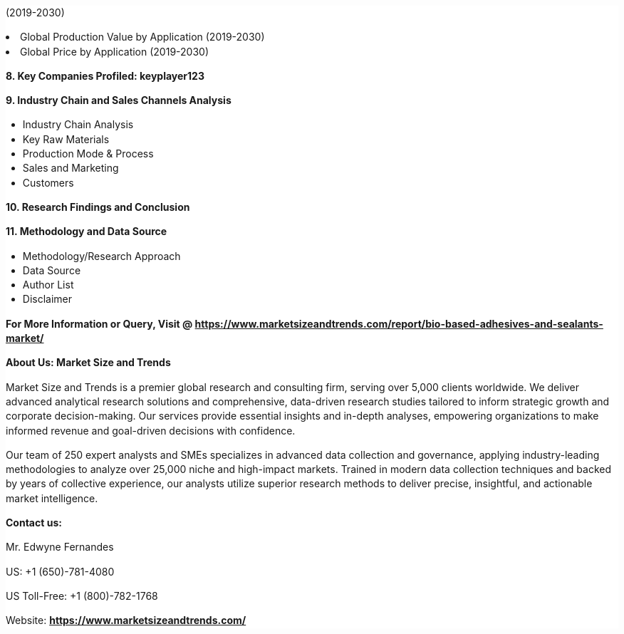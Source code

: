 (2019-2030)</li><li>Global Production Value by Application (2019-2030)</li><li>Global Price by Application (2019-2030)</li></ul><p><strong>8. Key Companies Profiled: keyplayer123</strong></p><p><strong>9. Industry Chain and Sales Channels Analysis</strong></p><ul><li>Industry Chain Analysis</li><li>Key Raw Materials</li><li>Production Mode &amp; Process</li><li>Sales and Marketing</li><li>Customers</li></ul><p><strong>10. Research Findings and Conclusion</strong></p><p><strong>11. Methodology and Data Source</strong></p><ul><li>Methodology/Research Approach</li><li>Data Source</li><li>Author List</li><li>Disclaimer</li></ul></p><p><strong>For More Information or Query, Visit @ <a href="https://www.marketsizeandtrends.com/report/bio-based-adhesives-and-sealants-market/">https://www.marketsizeandtrends.com/report/bio-based-adhesives-and-sealants-market/</a></strong></p><p><strong>About Us: Market Size and Trends</strong></p><p>Market Size and Trends is a premier global research and consulting firm, serving over 5,000 clients worldwide. We deliver advanced analytical research solutions and comprehensive, data-driven research studies tailored to inform strategic growth and corporate decision-making. Our services provide essential insights and in-depth analyses, empowering organizations to make informed revenue and goal-driven decisions with confidence.</p><p>Our team of 250 expert analysts and SMEs specializes in advanced data collection and governance, applying industry-leading methodologies to analyze over 25,000 niche and high-impact markets. Trained in modern data collection techniques and backed by years of collective experience, our analysts utilize superior research methods to deliver precise, insightful, and actionable market intelligence.</p><p><strong>Contact us:</strong></p><p>Mr. Edwyne Fernandes</p><p>US: +1 (650)-781-4080</p><p>US Toll-Free: +1 (800)-782-1768</p><p>Website: <strong><a href="https://www.marketsizeandtrends.com/">https://www.marketsizeandtrends.com/</a></strong></p>

